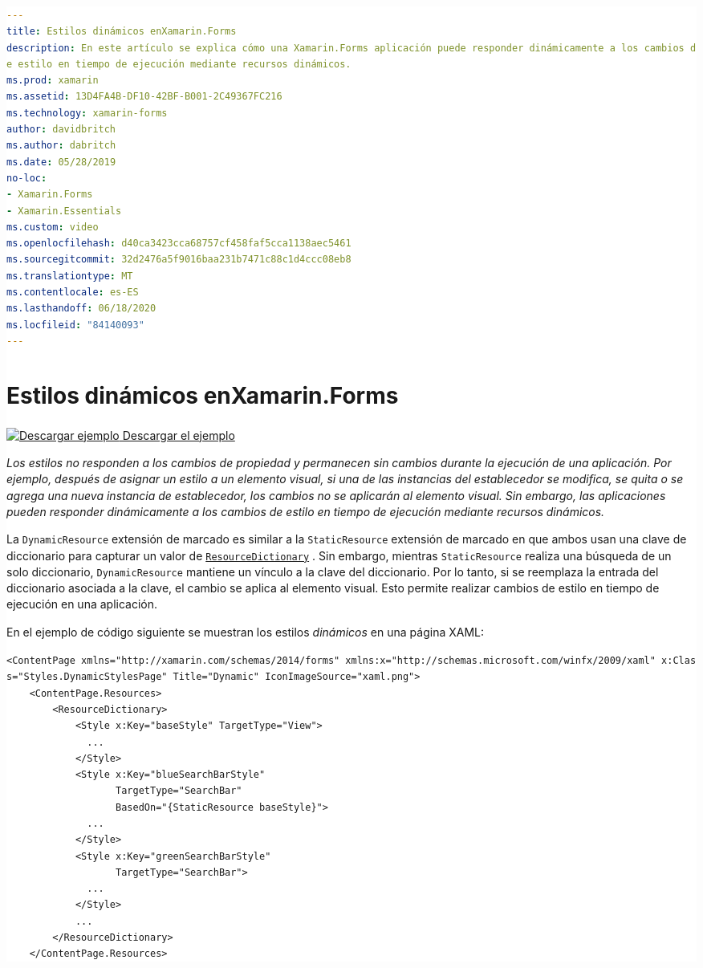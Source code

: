 ```yaml
---
title: Estilos dinámicos enXamarin.Forms
description: En este artículo se explica cómo una Xamarin.Forms aplicación puede responder dinámicamente a los cambios de estilo en tiempo de ejecución mediante recursos dinámicos.
ms.prod: xamarin
ms.assetid: 13D4FA4B-DF10-42BF-B001-2C49367FC216
ms.technology: xamarin-forms
author: davidbritch
ms.author: dabritch
ms.date: 05/28/2019
no-loc:
- Xamarin.Forms
- Xamarin.Essentials
ms.custom: video
ms.openlocfilehash: d40ca3423cca68757cf458faf5cca1138aec5461
ms.sourcegitcommit: 32d2476a5f9016baa231b7471c88c1d4ccc08eb8
ms.translationtype: MT
ms.contentlocale: es-ES
ms.lasthandoff: 06/18/2020
ms.locfileid: "84140093"
---
```

# <a name="dynamic-styles-in-xamarinforms"></a>Estilos dinámicos enXamarin.Forms

[![Descargar ejemplo](~/media/shared/download.png) Descargar el ejemplo](https://docs.microsoft.com/samples/xamarin/xamarin-forms-samples/userinterface-styles-dynamicstyles)

_Los estilos no responden a los cambios de propiedad y permanecen sin cambios durante la ejecución de una aplicación. Por ejemplo, después de asignar un estilo a un elemento visual, si una de las instancias del establecedor se modifica, se quita o se agrega una nueva instancia de establecedor, los cambios no se aplicarán al elemento visual. Sin embargo, las aplicaciones pueden responder dinámicamente a los cambios de estilo en tiempo de ejecución mediante recursos dinámicos._

La `DynamicResource` extensión de marcado es similar a la `StaticResource` extensión de marcado en que ambos usan una clave de diccionario para capturar un valor de [`ResourceDictionary`](xref:Xamarin.Forms.ResourceDictionary) . Sin embargo, mientras `StaticResource` realiza una búsqueda de un solo diccionario, `DynamicResource` mantiene un vínculo a la clave del diccionario. Por lo tanto, si se reemplaza la entrada del diccionario asociada a la clave, el cambio se aplica al elemento visual. Esto permite realizar cambios de estilo en tiempo de ejecución en una aplicación.

En el ejemplo de código siguiente se muestran los estilos *dinámicos* en una página XAML:

```xaml
<ContentPage xmlns="http://xamarin.com/schemas/2014/forms" xmlns:x="http://schemas.microsoft.com/winfx/2009/xaml" x:Class="Styles.DynamicStylesPage" Title="Dynamic" IconImageSource="xaml.png">
    <ContentPage.Resources>
        <ResourceDictionary>
            <Style x:Key="baseStyle" TargetType="View">
              ...
            </Style>
            <Style x:Key="blueSearchBarStyle"
                   TargetType="SearchBar"
                   BasedOn="{StaticResource baseStyle}">
              ...
            </Style>
            <Style x:Key="greenSearchBarStyle"
                   TargetType="SearchBar">
              ...
            </Style>
            ...
        </ResourceDictionary>
    </ContentPage.Resources>
```